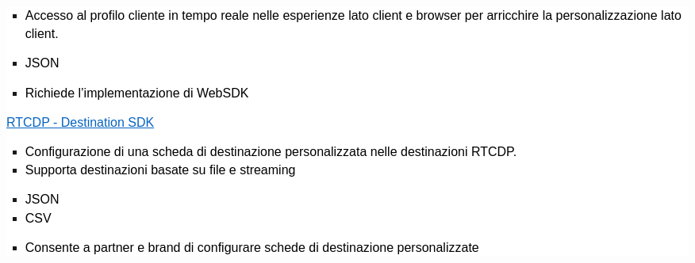 <td style="background-color:#cddbff; border-bottom:1px solid white; border-left:none; border-right:1px solid white; border-top:none; height:39px; vertical-align:top; width:467px">
<ul style="list-style-type:square">
<li><span style="font-size:12pt"><span style="font-family:Calibri,sans-serif"><span style="color:black">Accesso al profilo cliente in tempo reale nelle esperienze lato client e browser per arricchire la personalizzazione lato client. </span></span></span></li>
</ul>
</td>
<td style="background-color:#cddbff; border-bottom:1px solid white; border-left:none; border-right:1px solid white; border-top:none; height:39px; vertical-align:top; width:144px">
<ul style="list-style-type:square">
<li><span style="font-size:12pt"><span style="font-family:Calibri,sans-serif"><span style="color:black">JSON</span></span></span></li>
</ul>
</td>
<td style="background-color:#cddbff; border-bottom:1px solid white; border-left:none; border-right:1px solid white; border-top:none; height:39px; vertical-align:top; width:282px">
<ul style="list-style-type:square">
<li><span style="font-size:12pt"><span style="font-family:Calibri,sans-serif"><span style="color:black">Richiede l’implementazione di WebSDK</span></span></span></li>
</ul>
</td>
</tr>
<tr>
<td style="background-color:#e8eeff; border-bottom:1px solid white; border-left:1px solid white; border-right:1px solid white; border-top:none; height:39px; vertical-align:top; width:240px">
<p><span style="font-size:12pt"><span style="font-family:Calibri,sans-serif"><span style="color:black"><a href="https://experienceleague.adobe.com/docs/experience-platform/destinations/destination-sdk/overview.html?lang=it" style="color:#0563c1; text-decoration:underline">RTCDP - Destination SDK</a></span></span></span></p>
</td>
<td style="background-color:#e8eeff; border-bottom:1px solid white; border-left:none; border-right:1px solid white; border-top:none; height:39px; vertical-align:top; width:467px">
<ul style="list-style-type:square">
<li><span style="font-size:12pt"><span style="font-family:Calibri,sans-serif"><span style="color:black">Configurazione di una scheda di destinazione personalizzata nelle destinazioni RTCDP.</span></span></span></li>
<li><span style="font-size:12pt"><span style="font-family:Calibri,sans-serif"><span style="color:black">Supporta destinazioni basate su file e streaming</span></span></span></li>
</ul>
</td>
<td style="background-color:#e8eeff; border-bottom:1px solid white; border-left:none; border-right:1px solid white; border-top:none; height:39px; vertical-align:top; width:144px">
<ul style="list-style-type:square">
<li><span style="font-size:12pt"><span style="font-family:Calibri,sans-serif"><span style="color:black">JSON</span></span></span></li>
<li><span style="font-size:12pt"><span style="font-family:Calibri,sans-serif"><span style="color:black">CSV</span></span></span></li>
</ul>
</td>
<td style="background-color:#e8eeff; border-bottom:1px solid white; border-left:none; border-right:1px solid white; border-top:none; height:39px; vertical-align:top; width:282px">
<ul style="list-style-type:square">
<li><span style="font-size:12pt"><span style="font-family:Calibri,sans-serif"><span style="color:black">Consente a partner e brand di configurare schede di destinazione personalizzate</span></span></span></li>
</ul>
</td>
</tr>
<tr>
<td style="background-color:#cddbff; border-bottom:1px solid white; border-left:1px solid white; border-right:1px solid white; border-top:none; height:39px; vertical-align:top; width:240px">